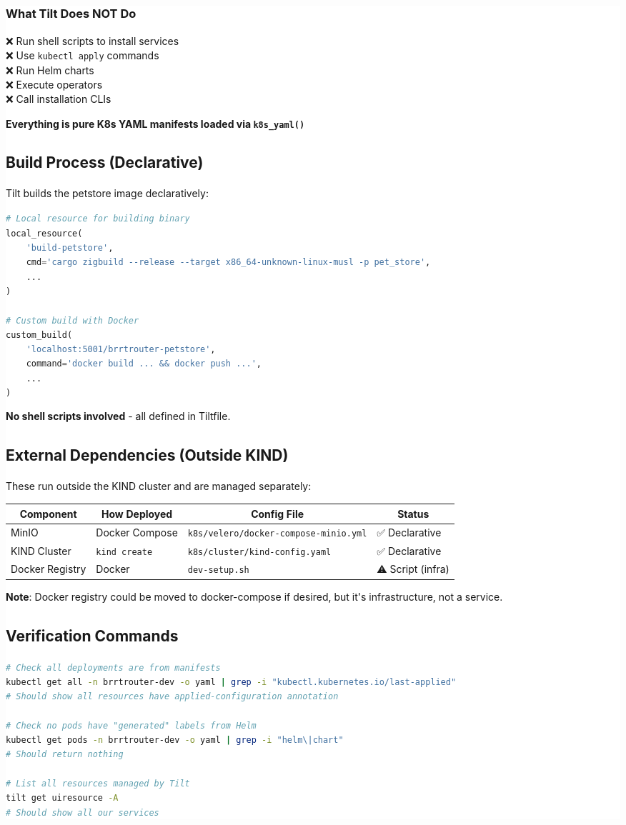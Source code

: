 ### What Tilt Does NOT Do

❌ Run shell scripts to install services  
❌ Use `kubectl apply` commands  
❌ Run Helm charts  
❌ Execute operators  
❌ Call installation CLIs  

**Everything is pure K8s YAML manifests loaded via `k8s_yaml()`**

## Build Process (Declarative)

Tilt builds the petstore image declaratively:

```python
# Local resource for building binary
local_resource(
    'build-petstore',
    cmd='cargo zigbuild --release --target x86_64-unknown-linux-musl -p pet_store',
    ...
)

# Custom build with Docker
custom_build(
    'localhost:5001/brrtrouter-petstore',
    command='docker build ... && docker push ...',
    ...
)
```

**No shell scripts involved** - all defined in Tiltfile.

## External Dependencies (Outside KIND)

These run outside the KIND cluster and are managed separately:

| Component | How Deployed | Config File | Status |
|-----------|--------------|-------------|--------|
| MinIO | Docker Compose | `k8s/velero/docker-compose-minio.yml` | ✅ Declarative |
| KIND Cluster | `kind create` | `k8s/cluster/kind-config.yaml` | ✅ Declarative |
| Docker Registry | Docker | `dev-setup.sh` | ⚠️ Script (infra) |

**Note**: Docker registry could be moved to docker-compose if desired, but it's infrastructure, not a service.

## Verification Commands

```bash
# Check all deployments are from manifests
kubectl get all -n brrtrouter-dev -o yaml | grep -i "kubectl.kubernetes.io/last-applied"
# Should show all resources have applied-configuration annotation

# Check no pods have "generated" labels from Helm
kubectl get pods -n brrtrouter-dev -o yaml | grep -i "helm\|chart"
# Should return nothing

# List all resources managed by Tilt
tilt get uiresource -A
# Should show all our services
```
